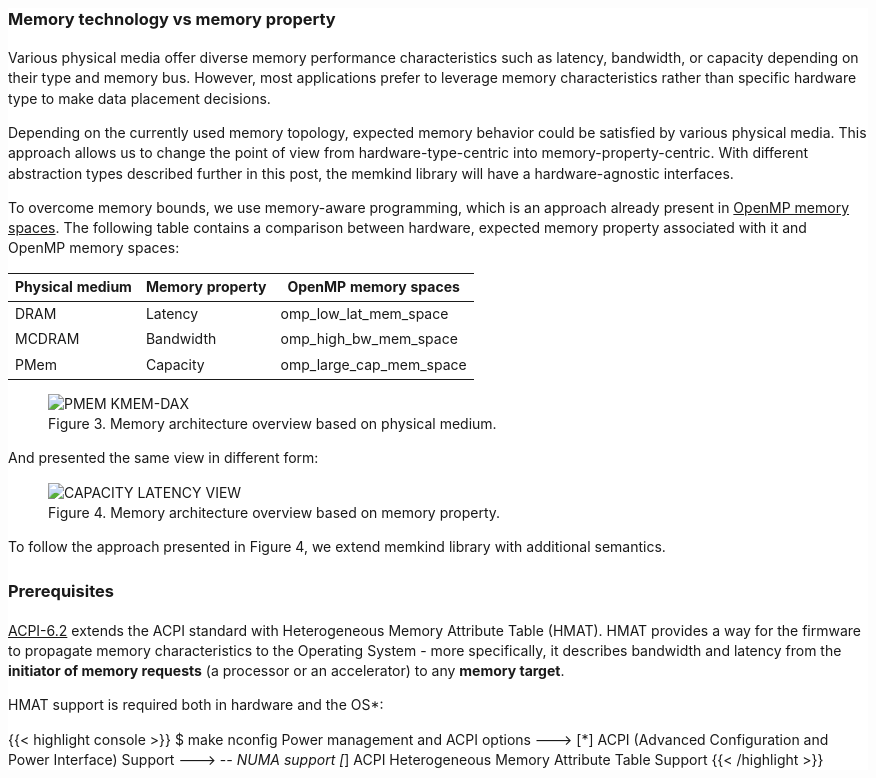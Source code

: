 ### Memory technology vs memory property

Various physical media offer diverse memory performance characteristics such as latency, bandwidth, or capacity depending on their type and memory bus.
However, most applications prefer to leverage memory characteristics rather than specific hardware type to make data placement decisions.

Depending on the currently used memory topology, expected memory behavior could be satisfied by various physical media.
This approach allows us to change the point of view from hardware-type-centric into memory-property-centric.
With different abstraction types described further in this post, the memkind library will have a hardware-agnostic interfaces.

To overcome memory bounds, we use memory-aware programming, which is an approach already present in [OpenMP memory spaces][openmp].
The following table contains a comparison between hardware, expected memory property associated with it and OpenMP memory spaces:

| Physical medium | Memory property | OpenMP memory spaces    |
| --------------- | --------------- | ----------------------- |
| DRAM            | Latency         | omp_low_lat_mem_space   |
| MCDRAM          | Bandwidth       | omp_high_bw_mem_space   |
| PMem            | Capacity        | omp_large_cap_mem_space |

<figure class="image">
  <img src="/images/posts/hazelcast_3.png" alt="PMEM KMEM-DAX">
  <figcaption>Figure 3. Memory architecture overview based on physical medium.</figcaption>
</figure>

And presented the same view in different form:

<figure class="image">
  <img src="/images/posts/memkind_memory_view.png" alt="CAPACITY LATENCY VIEW">
  <figcaption>Figure 4. Memory architecture overview based on memory property.</figcaption>
</figure>

To follow the approach presented in Figure 4, we extend memkind library with additional semantics.

### Prerequisites

[ACPI-6.2][acpi-doc] extends the ACPI standard with Heterogeneous Memory Attribute Table (HMAT).
HMAT provides a way for the firmware to propagate memory characteristics to the Operating System - more specifically,
it describes bandwidth and latency from the **initiator of memory requests** (a processor or an accelerator)
to any **memory target**.

HMAT support is required both in hardware and the OS\*:

{{< highlight console >}}
$ make nconfig
Power management and ACPI options --->
[*] ACPI (Advanced Configuration and Power Interface) Support ---> -_- NUMA support
[_] ACPI Heterogeneous Memory Attribute Table Support
{{< /highlight >}}


[memkind-initial-post]: /blog/2020/01/introduction-to-libmemkind
[numa-intel]: https://software.intel.com/content/www/us/en/develop/articles/optimizing-applications-for-numa.html
[acpi-doc]: https://uefi.org/sites/default/files/resources/ACPI_6_2.pdf
[xpu-vid]: https://youtu.be/9y3xpi-yPyA?t=95
[intel-ssd]: https://www.intel.com/content/www/us/en/products/memory-storage/solid-state-drives/data-center-ssds/optane-dc-ssd-series.html
[mcdram]: https://software.intel.com/content/www/us/en/develop/blogs/an-intro-to-mcdram-high-bandwidth-memory-on-knights-landing.html
[openmp]: https://www.openmp.org/spec-html/5.1/openmpsu60.html#x87-970002.13.1
[hwloc]: https://www.open-mpi.org/software/hwloc/v2.3/
[memkind-release]: https://github.com/memkind/memkind/releases/tag/v1.11.0
[numa-performance]: https://www.kernel.org/doc/html/latest/admin-guide/mm/numaperf.html